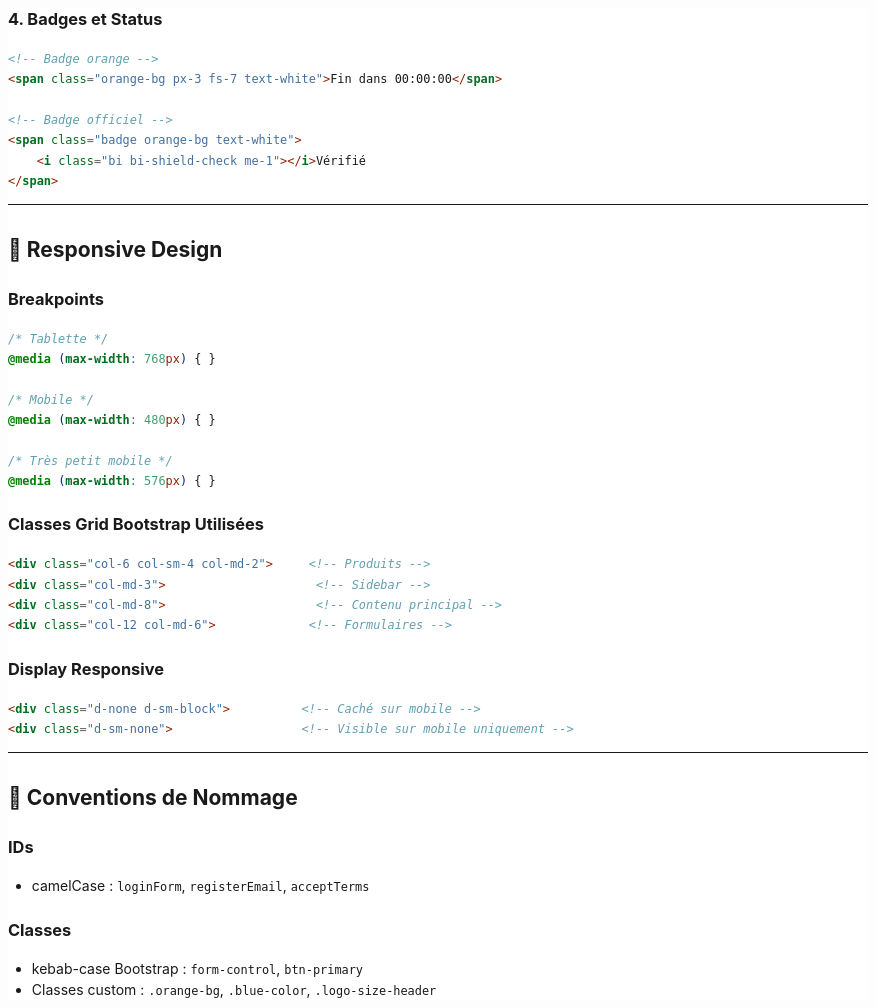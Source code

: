 ### 4. Badges et Status
```html
<!-- Badge orange -->
<span class="orange-bg px-3 fs-7 text-white">Fin dans 00:00:00</span>

<!-- Badge officiel -->
<span class="badge orange-bg text-white">
    <i class="bi bi-shield-check me-1"></i>Vérifié
</span>
```

---

## 📱 Responsive Design

### Breakpoints
```css
/* Tablette */
@media (max-width: 768px) { }

/* Mobile */
@media (max-width: 480px) { }

/* Très petit mobile */
@media (max-width: 576px) { }
```

### Classes Grid Bootstrap Utilisées
```html
<div class="col-6 col-sm-4 col-md-2">     <!-- Produits -->
<div class="col-md-3">                     <!-- Sidebar -->
<div class="col-md-8">                     <!-- Contenu principal -->
<div class="col-12 col-md-6">             <!-- Formulaires -->
```

### Display Responsive
```html
<div class="d-none d-sm-block">          <!-- Caché sur mobile -->
<div class="d-sm-none">                  <!-- Visible sur mobile uniquement -->
```

---

## 🎯 Conventions de Nommage

### IDs
- camelCase : `loginForm`, `registerEmail`, `acceptTerms`

### Classes
- kebab-case Bootstrap : `form-control`, `btn-primary`
- Classes custom : `.orange-bg`, `.blue-color`, `.logo-size-header`
